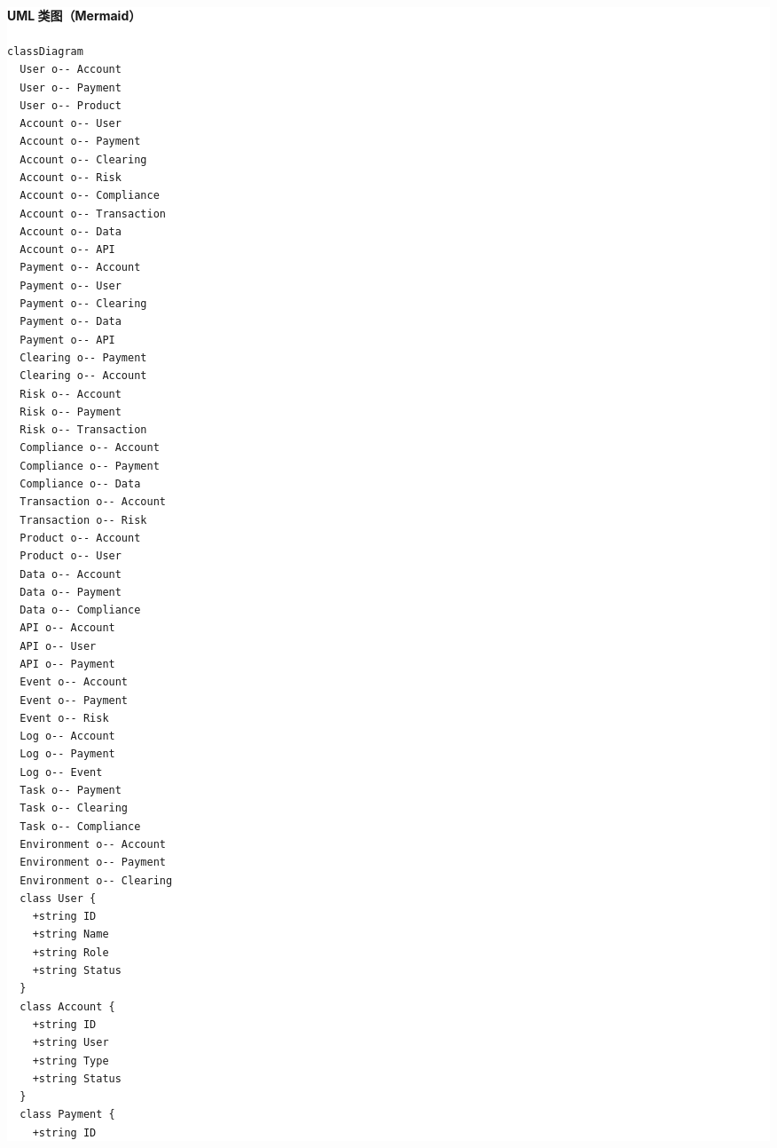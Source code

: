 #### UML 类图（Mermaid）

```mermaid
classDiagram
  User o-- Account
  User o-- Payment
  User o-- Product
  Account o-- User
  Account o-- Payment
  Account o-- Clearing
  Account o-- Risk
  Account o-- Compliance
  Account o-- Transaction
  Account o-- Data
  Account o-- API
  Payment o-- Account
  Payment o-- User
  Payment o-- Clearing
  Payment o-- Data
  Payment o-- API
  Clearing o-- Payment
  Clearing o-- Account
  Risk o-- Account
  Risk o-- Payment
  Risk o-- Transaction
  Compliance o-- Account
  Compliance o-- Payment
  Compliance o-- Data
  Transaction o-- Account
  Transaction o-- Risk
  Product o-- Account
  Product o-- User
  Data o-- Account
  Data o-- Payment
  Data o-- Compliance
  API o-- Account
  API o-- User
  API o-- Payment
  Event o-- Account
  Event o-- Payment
  Event o-- Risk
  Log o-- Account
  Log o-- Payment
  Log o-- Event
  Task o-- Payment
  Task o-- Clearing
  Task o-- Compliance
  Environment o-- Account
  Environment o-- Payment
  Environment o-- Clearing
  class User {
    +string ID
    +string Name
    +string Role
    +string Status
  }
  class Account {
    +string ID
    +string User
    +string Type
    +string Status
  }
  class Payment {
    +string ID
```
